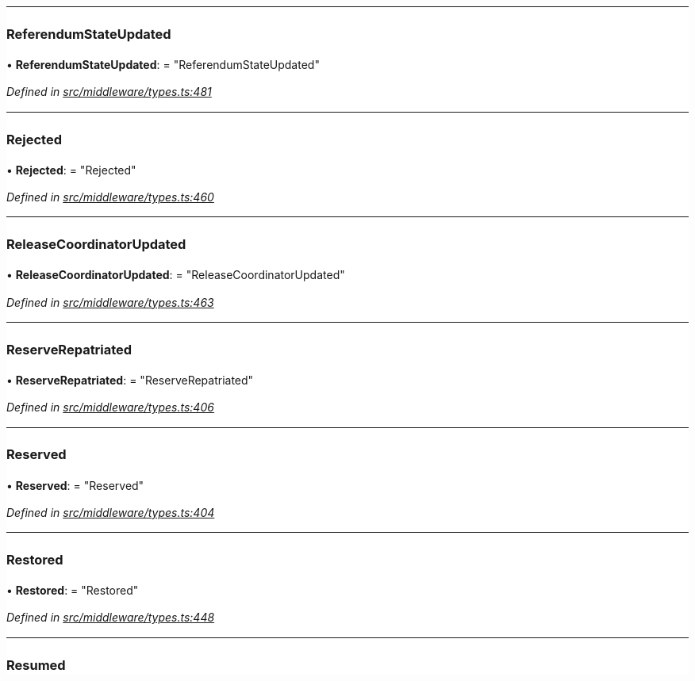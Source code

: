 ___

###  ReferendumStateUpdated

• **ReferendumStateUpdated**: = "ReferendumStateUpdated"

*Defined in [src/middleware/types.ts:481](https://github.com/PolymathNetwork/polymesh-sdk/blob/7e9a732/src/middleware/types.ts#L481)*

___

###  Rejected

• **Rejected**: = "Rejected"

*Defined in [src/middleware/types.ts:460](https://github.com/PolymathNetwork/polymesh-sdk/blob/7e9a732/src/middleware/types.ts#L460)*

___

###  ReleaseCoordinatorUpdated

• **ReleaseCoordinatorUpdated**: = "ReleaseCoordinatorUpdated"

*Defined in [src/middleware/types.ts:463](https://github.com/PolymathNetwork/polymesh-sdk/blob/7e9a732/src/middleware/types.ts#L463)*

___

###  ReserveRepatriated

• **ReserveRepatriated**: = "ReserveRepatriated"

*Defined in [src/middleware/types.ts:406](https://github.com/PolymathNetwork/polymesh-sdk/blob/7e9a732/src/middleware/types.ts#L406)*

___

###  Reserved

• **Reserved**: = "Reserved"

*Defined in [src/middleware/types.ts:404](https://github.com/PolymathNetwork/polymesh-sdk/blob/7e9a732/src/middleware/types.ts#L404)*

___

###  Restored

• **Restored**: = "Restored"

*Defined in [src/middleware/types.ts:448](https://github.com/PolymathNetwork/polymesh-sdk/blob/7e9a732/src/middleware/types.ts#L448)*

___

###  Resumed

